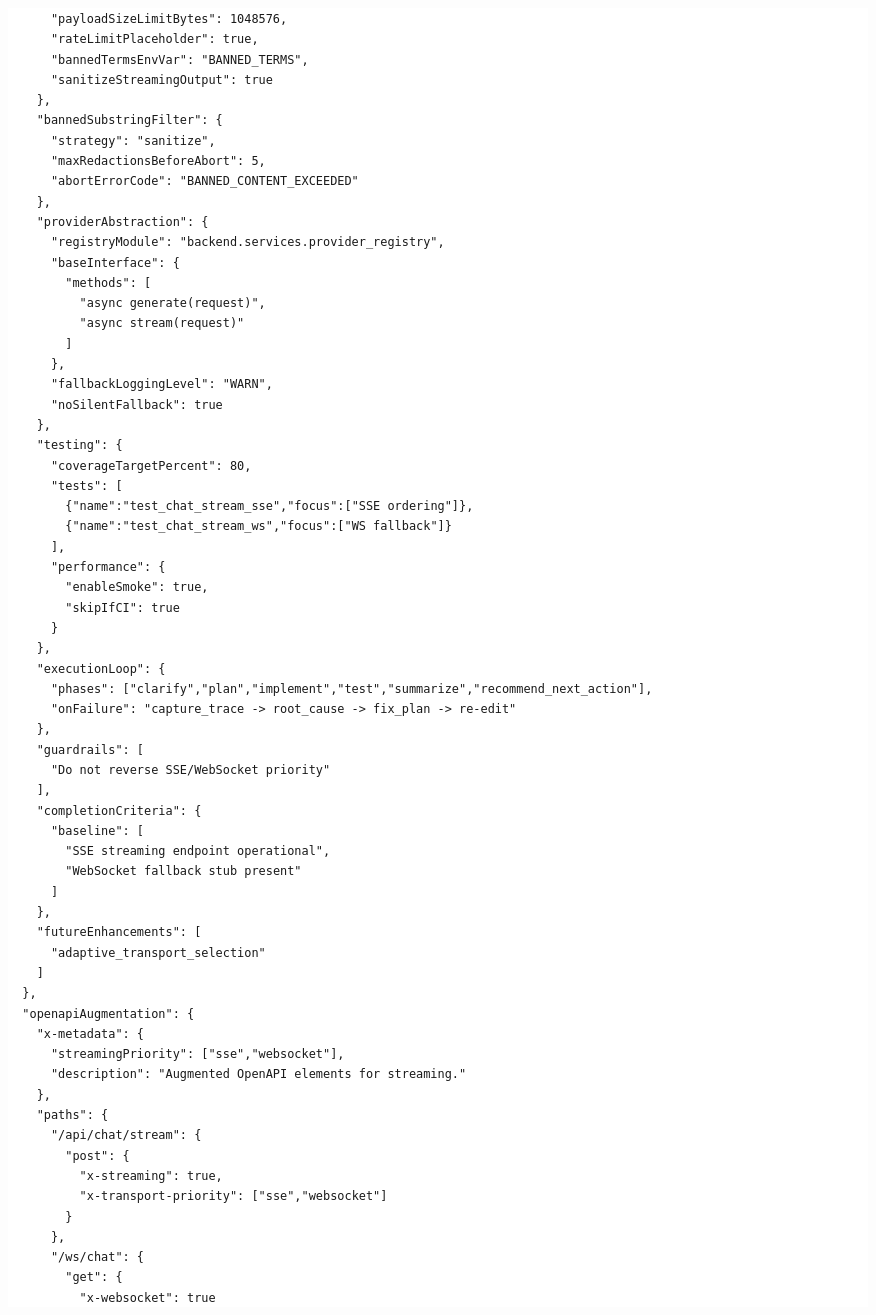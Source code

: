           "payloadSizeLimitBytes": 1048576,
          "rateLimitPlaceholder": true,
          "bannedTermsEnvVar": "BANNED_TERMS",
          "sanitizeStreamingOutput": true
        },
        "bannedSubstringFilter": {
          "strategy": "sanitize",
          "maxRedactionsBeforeAbort": 5,
          "abortErrorCode": "BANNED_CONTENT_EXCEEDED"
        },
        "providerAbstraction": {
          "registryModule": "backend.services.provider_registry",
          "baseInterface": {
            "methods": [
              "async generate(request)",
              "async stream(request)"
            ]
          },
          "fallbackLoggingLevel": "WARN",
          "noSilentFallback": true
        },
        "testing": {
          "coverageTargetPercent": 80,
          "tests": [
            {"name":"test_chat_stream_sse","focus":["SSE ordering"]},
            {"name":"test_chat_stream_ws","focus":["WS fallback"]}
          ],
          "performance": {
            "enableSmoke": true,
            "skipIfCI": true
          }
        },
        "executionLoop": {
          "phases": ["clarify","plan","implement","test","summarize","recommend_next_action"],
          "onFailure": "capture_trace -> root_cause -> fix_plan -> re-edit"
        },
        "guardrails": [
          "Do not reverse SSE/WebSocket priority"
        ],
        "completionCriteria": {
          "baseline": [
            "SSE streaming endpoint operational",
            "WebSocket fallback stub present"
          ]
        },
        "futureEnhancements": [
          "adaptive_transport_selection"
        ]
      },
      "openapiAugmentation": {
        "x-metadata": {
          "streamingPriority": ["sse","websocket"],
          "description": "Augmented OpenAPI elements for streaming."
        },
        "paths": {
          "/api/chat/stream": {
            "post": {
              "x-streaming": true,
              "x-transport-priority": ["sse","websocket"]
            }
          },
          "/ws/chat": {
            "get": {
              "x-websocket": true
